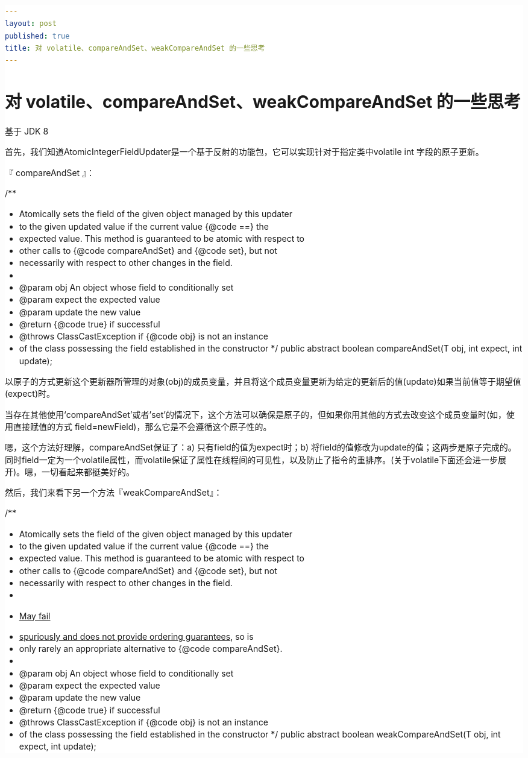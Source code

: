 ```yaml
---
layout: post
published: true
title: 对 volatile、compareAndSet、weakCompareAndSet 的一些思考
---
```

# 对 volatile、compareAndSet、weakCompareAndSet 的一些思考

基于 JDK 8

首先，我们知道AtomicIntegerFieldUpdater是一个基于反射的功能包，它可以实现针对于指定类中volatile int 字段的原子更新。

『 compareAndSet 』：

/**
 * Atomically sets the field of the given object managed by this updater
 * to the given updated value if the current value {@code ==} the
 * expected value. This method is guaranteed to be atomic with respect to
 * other calls to {@code compareAndSet} and {@code set}, but not
 * necessarily with respect to other changes in the field.
 *
 * @param obj An object whose field to conditionally set
 * @param expect the expected value
 * @param update the new value
 * @return {@code true} if successful
 * @throws ClassCastException if {@code obj} is not an instance
 * of the class possessing the field established in the constructor
 */
public abstract boolean compareAndSet(T obj, int expect, int update);

以原子的方式更新这个更新器所管理的对象(obj)的成员变量，并且将这个成员变量更新为给定的更新后的值(update)如果当前值等于期望值(expect)时。

当存在其他使用‘compareAndSet’或者’set’的情况下，这个方法可以确保是原子的，但如果你用其他的方式去改变这个成员变量时(如，使用直接赋值的方式 field=newField)，那么它是不会遵循这个原子性的。

嗯，这个方法好理解，compareAndSet保证了：a) 只有field的值为expect时；b) 将field的值修改为update的值；这两步是原子完成的。同时field一定为一个volatile属性，而volatile保证了属性在线程间的可见性，以及防止了指令的重排序。(关于volatile下面还会进一步展开)。嗯，一切看起来都挺美好的。

然后，我们来看下另一个方法『weakCompareAndSet』：

/**
 * Atomically sets the field of the given object managed by this updater
 * to the given updated value if the current value {@code ==} the
 * expected value. This method is guaranteed to be atomic with respect to
 * other calls to {@code compareAndSet} and {@code set}, but not
 * necessarily with respect to other changes in the field.
 *
 * <p><a href="package-summary.html#weakCompareAndSet">May fail
 * spuriously and does not provide ordering guarantees</a>, so is
 * only rarely an appropriate alternative to {@code compareAndSet}.
 *
 * @param obj An object whose field to conditionally set
 * @param expect the expected value
 * @param update the new value
 * @return {@code true} if successful
 * @throws ClassCastException if {@code obj} is not an instance
 * of the class possessing the field established in the constructor
 */
public abstract boolean weakCompareAndSet(T obj, int expect, int update);
